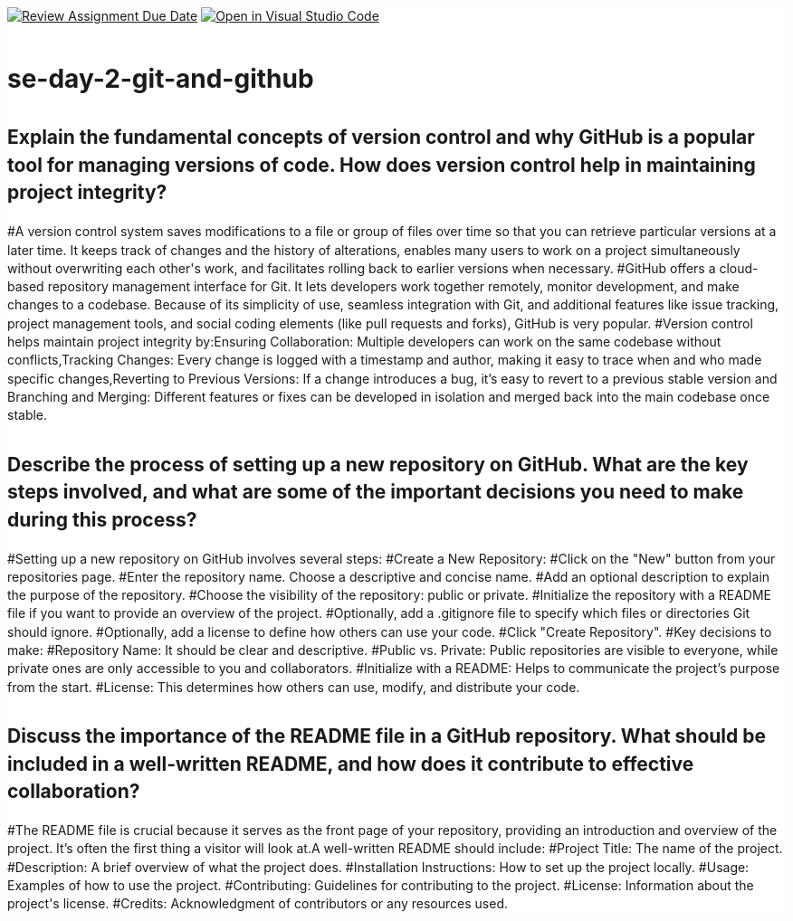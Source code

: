 [![Review Assignment Due Date](https://classroom.github.com/assets/deadline-readme-button-22041afd0340ce965d47ae6ef1cefeee28c7c493a6346c4f15d667ab976d596c.svg)](https://classroom.github.com/a/8wgCKhpZ)
[![Open in Visual Studio Code](https://classroom.github.com/assets/open-in-vscode-2e0aaae1b6195c2367325f4f02e2d04e9abb55f0b24a779b69b11b9e10269abc.svg)](https://classroom.github.com/online_ide?assignment_repo_id=15584783&assignment_repo_type=AssignmentRepo)
# se-day-2-git-and-github
## Explain the fundamental concepts of version control and why GitHub is a popular tool for managing versions of code. How does version control help in maintaining project integrity?
#A version control system saves modifications to a file or group of files over time so that you can retrieve particular versions at a later time. It keeps track of changes and the history of alterations, enables many users to work on a project simultaneously without overwriting each other's work, and facilitates rolling back to earlier versions when necessary.
#GitHub offers a cloud-based repository management interface for Git. It lets developers work together remotely, monitor development, and make changes to a codebase. Because of its simplicity of use, seamless integration with Git, and additional features like issue tracking, project management tools, and social coding elements (like pull requests and forks), GitHub is very popular.
#Version control helps maintain project integrity by:Ensuring Collaboration: Multiple developers can work on the same codebase without conflicts,Tracking Changes: Every change is logged with a timestamp and author, making it easy to trace when and who made specific changes,Reverting to Previous Versions: If a change introduces a bug, it’s easy to revert to a previous stable version and Branching and Merging: Different features or fixes can be developed in isolation and merged back into the main codebase once stable.

## Describe the process of setting up a new repository on GitHub. What are the key steps involved, and what are some of the important decisions you need to make during this process?
#Setting up a new repository on GitHub involves several steps:
#Create a New Repository:
#Click on the "New" button from your repositories page.
#Enter the repository name. Choose a descriptive and concise name.
#Add an optional description to explain the purpose of the repository.
#Choose the visibility of the repository: public or private.
#Initialize the repository with a README file if you want to provide an overview of the project.
#Optionally, add a .gitignore file to specify which files or directories Git should ignore.
#Optionally, add a license to define how others can use your code.
#Click "Create Repository".
#Key decisions to make:
#Repository Name: It should be clear and descriptive.
#Public vs. Private: Public repositories are visible to everyone, while private ones are only accessible to you and collaborators.
#Initialize with a README: Helps to communicate the project’s purpose from the start.
#License: This determines how others can use, modify, and distribute your code.

## Discuss the importance of the README file in a GitHub repository. What should be included in a well-written README, and how does it contribute to effective collaboration?
#The README file is crucial because it serves as the front page of your repository, providing an introduction and overview of the project. It’s often the first thing a visitor will look at.A well-written README should include:
#Project Title: The name of the project.
#Description: A brief overview of what the project does.
#Installation Instructions: How to set up the project locally.
#Usage: Examples of how to use the project.
#Contributing: Guidelines for contributing to the project.
#License: Information about the project's license.
#Credits: Acknowledgment of contributors or any resources used.